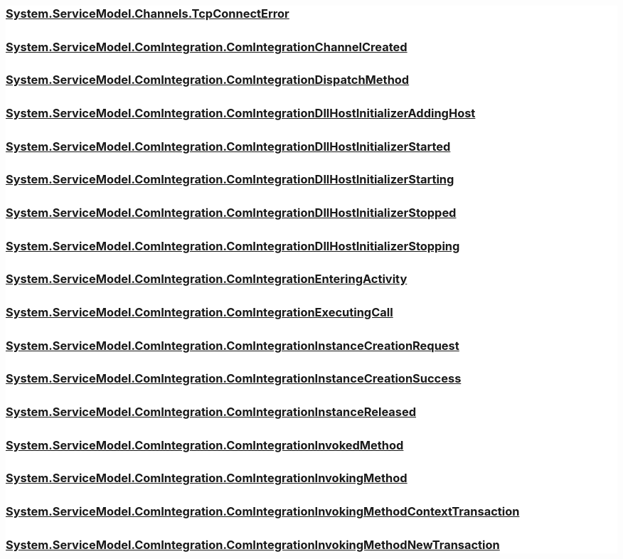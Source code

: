 ### [System.ServiceModel.Channels.TcpConnectError](system-servicemodel-channels-tcpconnecterror.md)
### [System.ServiceModel.ComIntegration.ComIntegrationChannelCreated](system-servicemodel-comintegration-comintegrationchannelcreated.md)
### [System.ServiceModel.ComIntegration.ComIntegrationDispatchMethod](system-servicemodel-comintegration-comintegrationdispatchmethod.md)
### [System.ServiceModel.ComIntegration.ComIntegrationDllHostInitializerAddingHost](system-servicemodel-comintegration-comintegrationdllhostinitializeraddinghost.md)
### [System.ServiceModel.ComIntegration.ComIntegrationDllHostInitializerStarted](system-servicemodel-comintegration-comintegrationdllhostinitializerstarted.md)
### [System.ServiceModel.ComIntegration.ComIntegrationDllHostInitializerStarting](system-servicemodel-comintegration-comintegrationdllhostinitializerstarting.md)
### [System.ServiceModel.ComIntegration.ComIntegrationDllHostInitializerStopped](system-servicemodel-comintegration-comintegrationdllhostinitializerstopped.md)
### [System.ServiceModel.ComIntegration.ComIntegrationDllHostInitializerStopping](system-servicemodel-comintegration-comintegrationdllhostinitializerstopping.md)
### [System.ServiceModel.ComIntegration.ComIntegrationEnteringActivity](system-servicemodel-comintegration-comintegrationenteringactivity.md)
### [System.ServiceModel.ComIntegration.ComIntegrationExecutingCall](system-servicemodel-comintegration-comintegrationexecutingcall.md)
### [System.ServiceModel.ComIntegration.ComIntegrationInstanceCreationRequest](system-servicemodel-comintegration-comintegrationinstancecreationrequest.md)
### [System.ServiceModel.ComIntegration.ComIntegrationInstanceCreationSuccess](system-servicemodel-comintegration-comintegrationinstancecreationsuccess.md)
### [System.ServiceModel.ComIntegration.ComIntegrationInstanceReleased](system-servicemodel-comintegration-comintegrationinstancereleased.md)
### [System.ServiceModel.ComIntegration.ComIntegrationInvokedMethod](system-servicemodel-comintegration-comintegrationinvokedmethod.md)
### [System.ServiceModel.ComIntegration.ComIntegrationInvokingMethod](system-servicemodel-comintegration-comintegrationinvokingmethod.md)
### [System.ServiceModel.ComIntegration.ComIntegrationInvokingMethodContextTransaction](ssc-comintegrationinvokingmethodcontexttransaction.md)
### [System.ServiceModel.ComIntegration.ComIntegrationInvokingMethodNewTransaction](system-servicemodel-comintegration-comintegrationinvokingmethodnewtransaction.md)